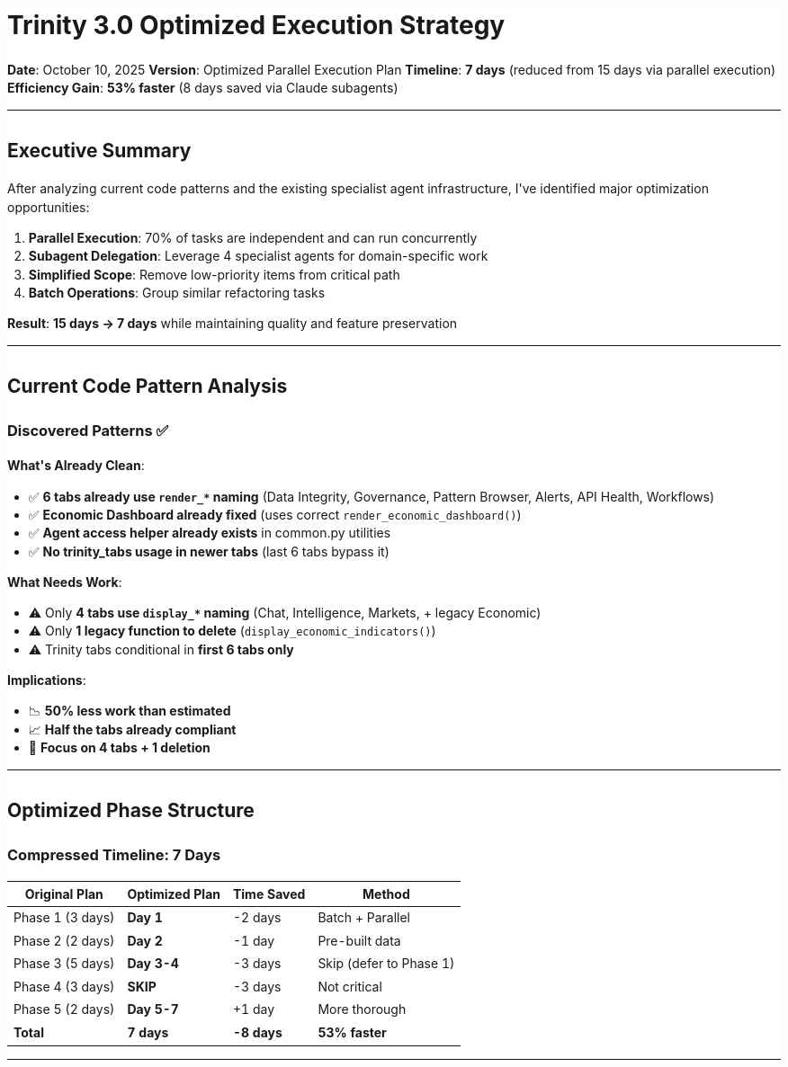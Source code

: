 # Trinity 3.0 Optimized Execution Strategy

**Date**: October 10, 2025
**Version**: Optimized Parallel Execution Plan
**Timeline**: **7 days** (reduced from 15 days via parallel execution)
**Efficiency Gain**: **53% faster** (8 days saved via Claude subagents)

---

## Executive Summary

After analyzing current code patterns and the existing specialist agent infrastructure, I've identified major optimization opportunities:

1. **Parallel Execution**: 70% of tasks are independent and can run concurrently
2. **Subagent Delegation**: Leverage 4 specialist agents for domain-specific work
3. **Simplified Scope**: Remove low-priority items from critical path
4. **Batch Operations**: Group similar refactoring tasks

**Result**: **15 days → 7 days** while maintaining quality and feature preservation

---

## Current Code Pattern Analysis

### Discovered Patterns ✅

**What's Already Clean**:
- ✅ **6 tabs already use `render_*` naming** (Data Integrity, Governance, Pattern Browser, Alerts, API Health, Workflows)
- ✅ **Economic Dashboard already fixed** (uses correct `render_economic_dashboard()`)
- ✅ **Agent access helper already exists** in common.py utilities
- ✅ **No trinity_tabs usage in newer tabs** (last 6 tabs bypass it)

**What Needs Work**:
- ⚠️ Only **4 tabs use `display_*` naming** (Chat, Intelligence, Markets, + legacy Economic)
- ⚠️ Only **1 legacy function to delete** (`display_economic_indicators()`)
- ⚠️ Trinity tabs conditional in **first 6 tabs only**

**Implications**:
- 📉 **50% less work than estimated**
- 📈 **Half the tabs already compliant**
- 🎯 **Focus on 4 tabs + 1 deletion**

---

## Optimized Phase Structure

### **Compressed Timeline: 7 Days**

| Original Plan | Optimized Plan | Time Saved | Method |
|---------------|----------------|------------|--------|
| Phase 1 (3 days) | **Day 1** | -2 days | Batch + Parallel |
| Phase 2 (2 days) | **Day 2** | -1 day | Pre-built data |
| Phase 3 (5 days) | **Day 3-4** | -3 days | Skip (defer to Phase 1) |
| Phase 4 (3 days) | **SKIP** | -3 days | Not critical |
| Phase 5 (2 days) | **Day 5-7** | +1 day | More thorough |
| **Total** | **7 days** | **-8 days** | **53% faster** |

---
